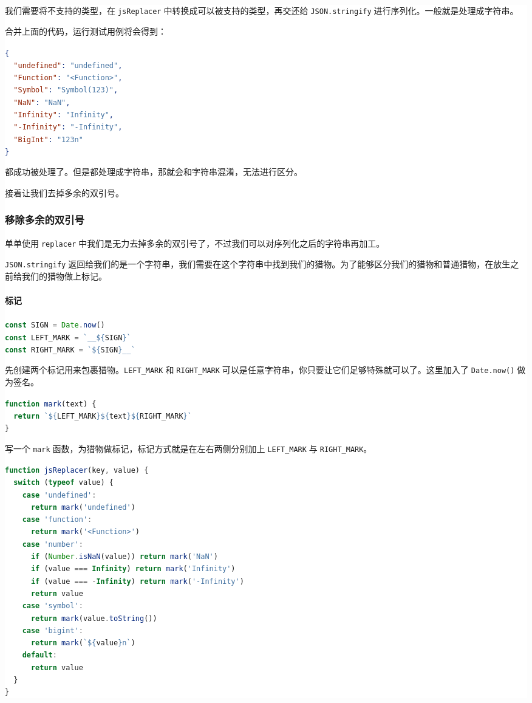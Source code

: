 
我们需要将不支持的类型，在 `jsReplacer` 中转换成可以被支持的类型，再交还给 `JSON.stringify` 进行序列化。一般就是处理成字符串。



合并上面的代码，运行测试用例将会得到：

```json
{
  "undefined": "undefined",
  "Function": "<Function>",
  "Symbol": "Symbol(123)",
  "NaN": "NaN",
  "Infinity": "Infinity",
  "-Infinity": "-Infinity",
  "BigInt": "123n"
}
```

都成功被处理了。但是都处理成字符串，那就会和字符串混淆，无法进行区分。

接着让我们去掉多余的双引号。



### 移除多余的双引号

单单使用 `replacer` 中我们是无力去掉多余的双引号了，不过我们可以对序列化之后的字符串再加工。

`JSON.stringify` 返回给我们的是一个字符串，我们需要在这个字符串中找到我们的猎物。为了能够区分我们的猎物和普通猎物，在放生之前给我们的猎物做上标记。

#### 标记

```js
const SIGN = Date.now()
const LEFT_MARK = `__${SIGN}`
const RIGHT_MARK = `${SIGN}__`
```

先创建两个标记用来包裹猎物。`LEFT_MARK` 和 `RIGHT_MARK` 可以是任意字符串，你只要让它们足够特殊就可以了。这里加入了 `Date.now()` 做为签名。

```js
function mark(text) {
  return `${LEFT_MARK}${text}${RIGHT_MARK}`
}
```

写一个 `mark` 函数，为猎物做标记，标记方式就是在左右两侧分别加上 `LEFT_MARK` 与 `RIGHT_MARK`。

```js
function jsReplacer(key, value) {    
  switch (typeof value) {
    case 'undefined':
      return mark('undefined')
    case 'function':
      return mark('<Function>')
    case 'number':
      if (Number.isNaN(value)) return mark('NaN')
      if (value === Infinity) return mark('Infinity')
      if (value === -Infinity) return mark('-Infinity')
      return value
    case 'symbol':
      return mark(value.toString())
    case 'bigint':
      return mark(`${value}n`)
    default:
      return value
  }
}
```
